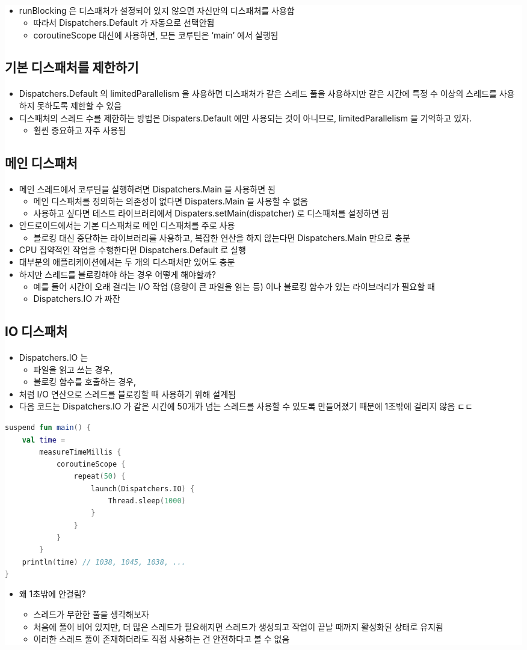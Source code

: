 - runBlocking 은 디스패처가 설정되어 있지 않으면 자신만의 디스패처를 사용함
  - 따라서 Dispatchers.Default 가 자동으로 선택안됨
  - coroutineScope 대신에 사용하면, 모든 코루틴은 ‘main’ 에서 실행됨

## 기본 디스패처를 제한하기

- Dispatchers.Default 의 limitedParallelism 을 사용하면 디스패처가 같은 스레드 풀을 사용하지만 같은 시간에 특정 수 이상의 스레드를 사용하지 못하도록 제한할 수 있음
- 디스패처의 스레드 수를 제한하는 방법은 Dispaters.Default 에만 사용되는 것이 아니므로, limitedParallelism 을 기억하고 있자.
  - 훨씬 중요하고 자주 사용됨

## 메인 디스패처

- 메인 스레드에서 코루틴을 실행하려면 Dispatchers.Main 을 사용하면 됨
  - 메인 디스패처를 정의하는 의존성이 없다면 Dispaters.Main 을 사용할 수 없음
  - 사용하고 싶다면 테스트 라이브러리에서 Dispaters.setMain(dispatcher) 로 디스패처를 설정하면 됨
- 안드로이드에서는 기본 디스패처로 메인 디스패처를 주로 사용
  - 블로킹 대신 중단하는 라이브러리를 사용하고, 복잡한 연산을 하지 않는다면 Dispatchers.Main 만으로 충분
- CPU 집약적인 작업을 수행한다면 Dispatchers.Default 로 실행
- 대부분의 애플리케이션에서는 두 개의 디스패처만 있어도 충분
- 하지만 스레드를 블로킹해야 하는 경우 어떻게 해야할까?
  - 예를 들어 시간이 오래 걸리는 I/O 작업 (용량이 큰 파일을 읽는 등) 이나 블로킹 함수가 있는 라이브러리가 필요할 때
  - Dispatchers.IO 가 짜잔

## IO 디스패처

- Dispatchers.IO 는
  - 파일을 읽고 쓰는 경우,
  - 블로킹 함수를 호출하는 경우,
- 처럼 I/O 연산으로 스레드를 블로킹할 때 사용하기 위해 설계됨
- 다음 코드는 Dispatchers.IO 가 같은 시간에 50개가 넘는 스레드를 사용할 수 있도록 만들어졌기 때문에 1초밖에 걸리지 않음 ㄷㄷ

```kotlin
suspend fun main() {
    val time =
        measureTimeMillis {
            coroutineScope {
                repeat(50) {
                    launch(Dispatchers.IO) {
                        Thread.sleep(1000)
                    }
                }
            }
        }
    println(time) // 1038, 1045, 1038, ...
}
```

- 왜 1초밖에 안걸림?

  - 스레드가 무한한 풀을 생각해보자
  - 처음에 풀이 비어 있지만, 더 많은 스레드가 필요해지면 스레드가 생성되고 작업이 끝날 때까지 활성화된 상태로 유지됨
  - 이러한 스레드 풀이 존재하더라도 직접 사용하는 건 안전하다고 볼 수 없음
